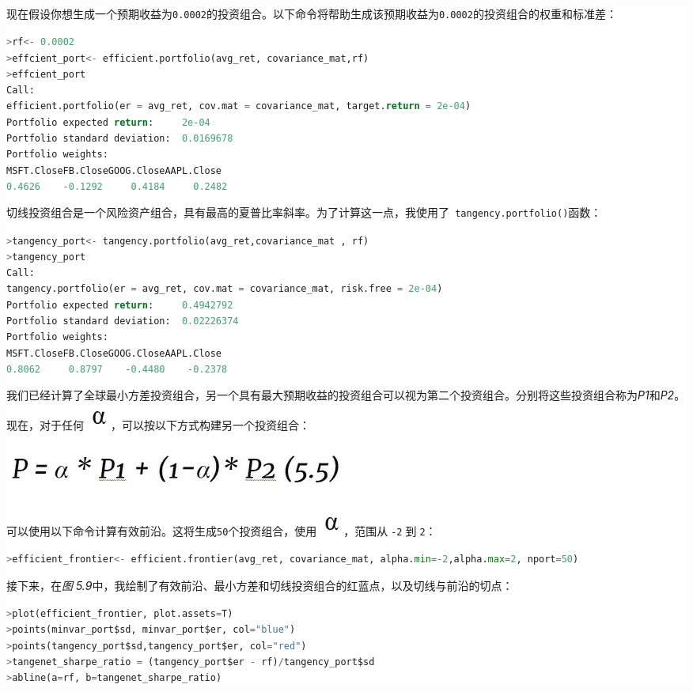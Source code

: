 现在假设你想生成一个预期收益为`0.0002`的投资组合。以下命令将帮助生成该预期收益为`0.0002`的投资组合的权重和标准差：

```py
>rf<- 0.0002
>effcient_port<- efficient.portfolio(avg_ret, covariance_mat,rf)
>effcient_port
Call:
efficient.portfolio(er = avg_ret, cov.mat = covariance_mat, target.return = 2e-04)
Portfolio expected return:     2e-04 
Portfolio standard deviation:  0.0169678 
Portfolio weights:
MSFT.CloseFB.CloseGOOG.CloseAAPL.Close
0.4626    -0.1292     0.4184     0.2482

```

切线投资组合是一个风险资产组合，具有最高的夏普比率斜率。为了计算这一点，我使用了` tangency.portfolio()`函数：

```py
>tangency_port<- tangency.portfolio(avg_ret,covariance_mat , rf)
>tangency_port
Call:
tangency.portfolio(er = avg_ret, cov.mat = covariance_mat, risk.free = 2e-04)
Portfolio expected return:     0.4942792 
Portfolio standard deviation:  0.02226374 
Portfolio weights:
MSFT.CloseFB.CloseGOOG.CloseAAPL.Close
0.8062     0.8797    -0.4480    -0.2378

```

我们已经计算了全球最小方差投资组合，另一个具有最大预期收益的投资组合可以视为第二个投资组合。分别将这些投资组合称为*P1*和*P2*。现在，对于任何 ![投资组合构建](img/00032.jpeg)，可以按以下方式构建另一个投资组合：

![投资组合构建](img/00086.jpeg)

可以使用以下命令计算有效前沿。这将生成`50`个投资组合，使用 ![投资组合构建](img/00032.jpeg)，范围从 `-2` 到 `2`：

```py
>efficient_frontier<- efficient.frontier(avg_ret, covariance_mat, alpha.min=-2,alpha.max=2, nport=50)

```

接下来，在*图 5.9*中，我绘制了有效前沿、最小方差和切线投资组合的红蓝点，以及切线与前沿的切点：

```py
>plot(efficient_frontier, plot.assets=T)
>points(minvar_port$sd, minvar_port$er, col="blue")
>points(tangency_port$sd,tangency_port$er, col="red")
>tangenet_sharpe_ratio = (tangency_port$er - rf)/tangency_port$sd
>abline(a=rf, b=tangenet_sharpe_ratio)

```
